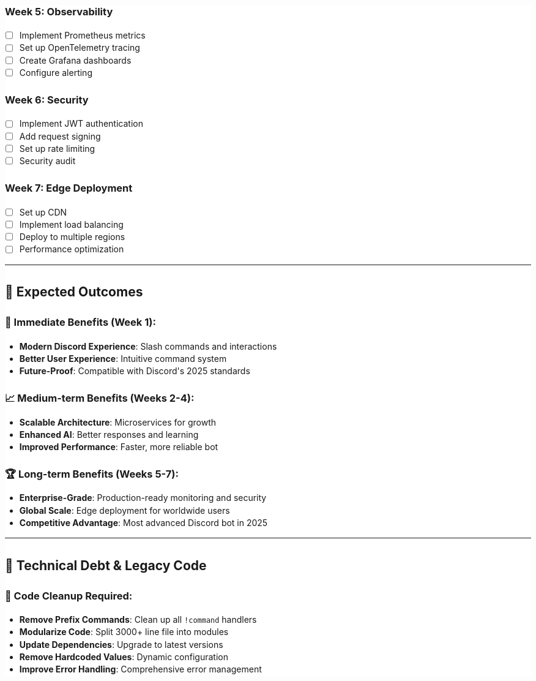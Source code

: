 ### **Week 5: Observability**
- [ ] Implement Prometheus metrics
- [ ] Set up OpenTelemetry tracing
- [ ] Create Grafana dashboards
- [ ] Configure alerting

### **Week 6: Security**
- [ ] Implement JWT authentication
- [ ] Add request signing
- [ ] Set up rate limiting
- [ ] Security audit

### **Week 7: Edge Deployment**
- [ ] Set up CDN
- [ ] Implement load balancing
- [ ] Deploy to multiple regions
- [ ] Performance optimization

---

## 🎉 **Expected Outcomes**

### **🚀 Immediate Benefits (Week 1):**
- **Modern Discord Experience**: Slash commands and interactions
- **Better User Experience**: Intuitive command system
- **Future-Proof**: Compatible with Discord's 2025 standards

### **📈 Medium-term Benefits (Weeks 2-4):**
- **Scalable Architecture**: Microservices for growth
- **Enhanced AI**: Better responses and learning
- **Improved Performance**: Faster, more reliable bot

### **🏆 Long-term Benefits (Weeks 5-7):**
- **Enterprise-Grade**: Production-ready monitoring and security
- **Global Scale**: Edge deployment for worldwide users
- **Competitive Advantage**: Most advanced Discord bot in 2025

---

## 🔧 **Technical Debt & Legacy Code**

### **🧹 Code Cleanup Required:**
- **Remove Prefix Commands**: Clean up all `!command` handlers
- **Modularize Code**: Split 3000+ line file into modules
- **Update Dependencies**: Upgrade to latest versions
- **Remove Hardcoded Values**: Dynamic configuration
- **Improve Error Handling**: Comprehensive error management
